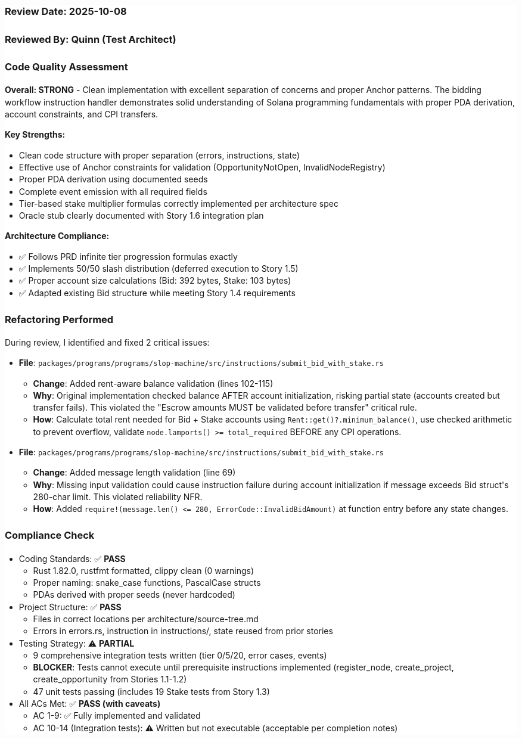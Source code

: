 ### Review Date: 2025-10-08

### Reviewed By: Quinn (Test Architect)

### Code Quality Assessment

**Overall: STRONG** - Clean implementation with excellent separation of concerns and proper Anchor patterns. The bidding workflow instruction handler demonstrates solid understanding of Solana programming fundamentals with proper PDA derivation, account constraints, and CPI transfers.

**Key Strengths:**
- Clean code structure with proper separation (errors, instructions, state)
- Effective use of Anchor constraints for validation (OpportunityNotOpen, InvalidNodeRegistry)
- Proper PDA derivation using documented seeds
- Complete event emission with all required fields
- Tier-based stake multiplier formulas correctly implemented per architecture spec
- Oracle stub clearly documented with Story 1.6 integration plan

**Architecture Compliance:**
- ✅ Follows PRD infinite tier progression formulas exactly
- ✅ Implements 50/50 slash distribution (deferred execution to Story 1.5)
- ✅ Proper account size calculations (Bid: 392 bytes, Stake: 103 bytes)
- ✅ Adapted existing Bid structure while meeting Story 1.4 requirements

### Refactoring Performed

During review, I identified and fixed 2 critical issues:

- **File**: `packages/programs/programs/slop-machine/src/instructions/submit_bid_with_stake.rs`
  - **Change**: Added rent-aware balance validation (lines 102-115)
  - **Why**: Original implementation checked balance AFTER account initialization, risking partial state (accounts created but transfer fails). This violated the "Escrow amounts MUST be validated before transfer" critical rule.
  - **How**: Calculate total rent needed for Bid + Stake accounts using `Rent::get()?.minimum_balance()`, use checked arithmetic to prevent overflow, validate `node.lamports() >= total_required` BEFORE any CPI operations.

- **File**: `packages/programs/programs/slop-machine/src/instructions/submit_bid_with_stake.rs`
  - **Change**: Added message length validation (line 69)
  - **Why**: Missing input validation could cause instruction failure during account initialization if message exceeds Bid struct's 280-char limit. This violated reliability NFR.
  - **How**: Added `require!(message.len() <= 280, ErrorCode::InvalidBidAmount)` at function entry before any state changes.

### Compliance Check

- Coding Standards: ✅ **PASS**
  - Rust 1.82.0, rustfmt formatted, clippy clean (0 warnings)
  - Proper naming: snake_case functions, PascalCase structs
  - PDAs derived with proper seeds (never hardcoded)
- Project Structure: ✅ **PASS**
  - Files in correct locations per architecture/source-tree.md
  - Errors in errors.rs, instruction in instructions/, state reused from prior stories
- Testing Strategy: ⚠️ **PARTIAL**
  - 9 comprehensive integration tests written (tier 0/5/20, error cases, events)
  - **BLOCKER**: Tests cannot execute until prerequisite instructions implemented (register_node, create_project, create_opportunity from Stories 1.1-1.2)
  - 47 unit tests passing (includes 19 Stake tests from Story 1.3)
- All ACs Met: ✅ **PASS (with caveats)**
  - AC 1-9: ✅ Fully implemented and validated
  - AC 10-14 (Integration tests): ⚠️ Written but not executable (acceptable per completion notes)
